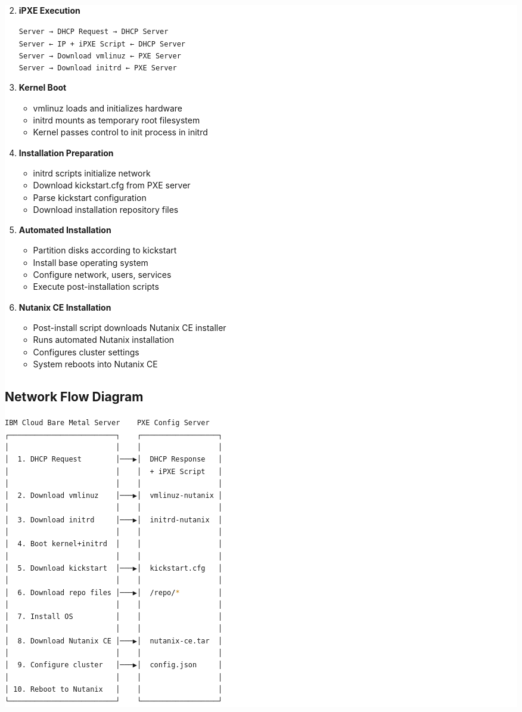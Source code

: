 2. **iPXE Execution**
   ```bash
   Server → DHCP Request → DHCP Server
   Server ← IP + iPXE Script ← DHCP Server
   Server → Download vmlinuz ← PXE Server
   Server → Download initrd ← PXE Server
   ```

3. **Kernel Boot**
   - vmlinuz loads and initializes hardware
   - initrd mounts as temporary root filesystem
   - Kernel passes control to init process in initrd

4. **Installation Preparation**
   - initrd scripts initialize network
   - Download kickstart.cfg from PXE server
   - Parse kickstart configuration
   - Download installation repository files

5. **Automated Installation**
   - Partition disks according to kickstart
   - Install base operating system
   - Configure network, users, services
   - Execute post-installation scripts

6. **Nutanix CE Installation**
   - Post-install script downloads Nutanix CE installer
   - Runs automated Nutanix installation
   - Configures cluster settings
   - System reboots into Nutanix CE

## Network Flow Diagram

```bash
IBM Cloud Bare Metal Server    PXE Config Server
┌─────────────────────────┐    ┌──────────────────┐
│                         │    │                  │
│  1. DHCP Request        │───▶│  DHCP Response   │
│                         │    │  + iPXE Script   │
│                         │    │                  │
│  2. Download vmlinuz    │───▶│  vmlinuz-nutanix │
│                         │    │                  │
│  3. Download initrd     │───▶│  initrd-nutanix  │
│                         │    │                  │
│  4. Boot kernel+initrd  │    │                  │
│                         │    │                  │
│  5. Download kickstart  │───▶│  kickstart.cfg   │
│                         │    │                  │
│  6. Download repo files │───▶│  /repo/*         │
│                         │    │                  │
│  7. Install OS          │    │                  │
│                         │    │                  │
│  8. Download Nutanix CE │───▶│  nutanix-ce.tar  │
│                         │    │                  │
│  9. Configure cluster   │───▶│  config.json     │
│                         │    │                  │
│ 10. Reboot to Nutanix   │    │                  │
└─────────────────────────┘    └──────────────────┘
```
